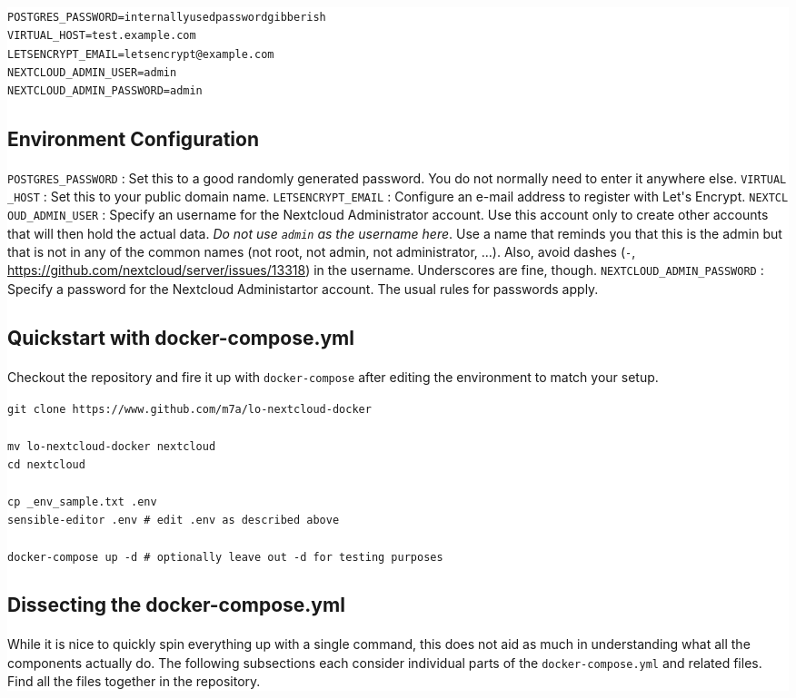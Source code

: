	POSTGRES_PASSWORD=internallyusedpasswordgibberish
	VIRTUAL_HOST=test.example.com
	LETSENCRYPT_EMAIL=letsencrypt@example.com
	NEXTCLOUD_ADMIN_USER=admin
	NEXTCLOUD_ADMIN_PASSWORD=admin

## Environment Configuration

`POSTGRES_PASSWORD`
:   Set this to a good randomly generated password. You do not normally need to
    enter it anywhere else.
`VIRTUAL_HOST`
:   Set this to your public domain name.
`LETSENCRYPT_EMAIL`
:   Configure an e-mail address to register with Let's Encrypt.
`NEXTCLOUD_ADMIN_USER`
:   Specify an username for the Nextcloud Administrator account.
    Use this account only to create other accounts that will then hold
    the actual data. _Do not use `admin` as the username here_. Use a name
    that reminds you that this is the admin but that is not in any of the
    common names (not root, not admin, not administrator, ...). Also, avoid
    dashes (`-`, <https://github.com/nextcloud/server/issues/13318>) in the
    username. Underscores are fine, though.
`NEXTCLOUD_ADMIN_PASSWORD`
:   Specify a password for the Nextcloud Administartor account. The usual rules
    for passwords apply.

## Quickstart with docker-compose.yml

Checkout the repository and fire it up with `docker-compose` after editing the
environment to match your setup.

~~~
git clone https://www.github.com/m7a/lo-nextcloud-docker

mv lo-nextcloud-docker nextcloud
cd nextcloud

cp _env_sample.txt .env
sensible-editor .env # edit .env as described above

docker-compose up -d # optionally leave out -d for testing purposes
~~~

## Dissecting the docker-compose.yml

While it is nice to quickly spin everything up with a single command, this does
not aid as much in understanding what all the components actually do. The
following subsections each consider individual parts of the
`docker-compose.yml` and related files. Find all the files together in
the repository.
